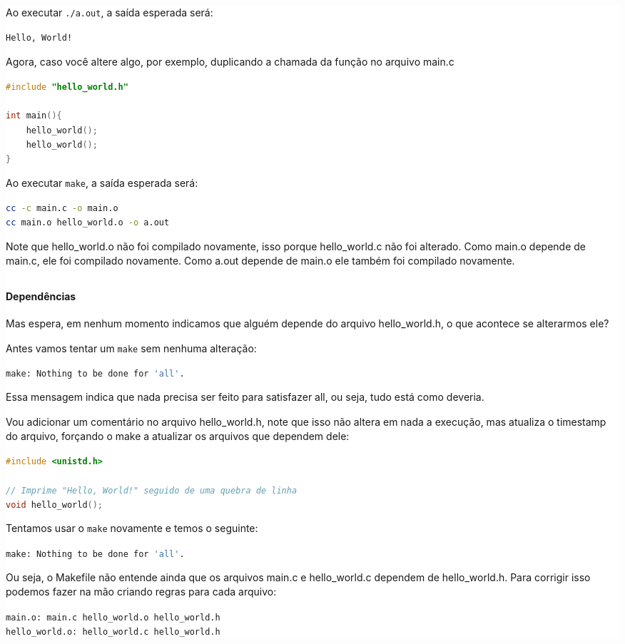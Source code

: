 Ao executar `./a.out`, a saída esperada será:
```bash
Hello, World!
```

Agora, caso você altere algo, por exemplo, duplicando a chamada da função no arquivo main.c
```c
#include "hello_world.h"

int main(){
    hello_world();
    hello_world();
}
```

Ao executar `make`, a saída esperada será:
```bash
cc -c main.c -o main.o
cc main.o hello_world.o -o a.out
```

Note que hello_world.o não foi compilado novamente, isso porque hello_world.c não foi alterado.
Como main.o depende de main.c, ele foi compilado novamente.
Como a.out depende de main.o ele também foi compilado novamente.

<h2></h2> 

#### Dependências

Mas espera, em nenhum momento indicamos que alguém depende do arquivo hello_world.h, o que acontece se alterarmos ele?

Antes vamos tentar um `make` sem nenhuma alteração:
```bash
make: Nothing to be done for 'all'.
```

Essa mensagem indica que nada precisa ser feito para satisfazer all, ou seja, tudo está como deveria.

Vou adicionar um comentário no arquivo hello_world.h, note que isso não altera em nada a execução, mas atualiza o timestamp do arquivo, forçando o make a atualizar os arquivos que dependem dele:
```c
#include <unistd.h>

// Imprime "Hello, World!" seguido de uma quebra de linha
void hello_world();
```

Tentamos usar o `make` novamente e temos o seguinte:
```bash
make: Nothing to be done for 'all'.
```

Ou seja, o Makefile não entende ainda que os arquivos main.c e hello_world.c dependem de hello_world.h. Para corrigir isso podemos fazer na mão criando regras para cada arquivo:

```make
main.o: main.c hello_world.o hello_world.h
hello_world.o: hello_world.c hello_world.h
```

